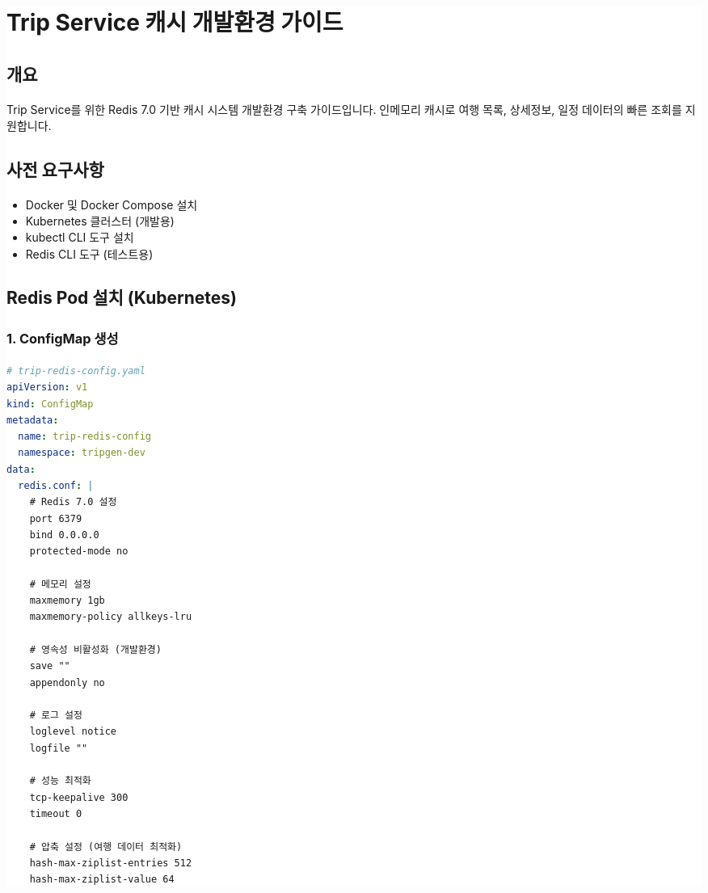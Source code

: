 # Trip Service 캐시 개발환경 가이드

## 개요

Trip Service를 위한 Redis 7.0 기반 캐시 시스템 개발환경 구축 가이드입니다.
인메모리 캐시로 여행 목록, 상세정보, 일정 데이터의 빠른 조회를 지원합니다.

## 사전 요구사항

- Docker 및 Docker Compose 설치
- Kubernetes 클러스터 (개발용)
- kubectl CLI 도구 설치
- Redis CLI 도구 (테스트용)

## Redis Pod 설치 (Kubernetes)

### 1. ConfigMap 생성

```yaml
# trip-redis-config.yaml
apiVersion: v1
kind: ConfigMap
metadata:
  name: trip-redis-config
  namespace: tripgen-dev
data:
  redis.conf: |
    # Redis 7.0 설정
    port 6379
    bind 0.0.0.0
    protected-mode no
    
    # 메모리 설정
    maxmemory 1gb
    maxmemory-policy allkeys-lru
    
    # 영속성 비활성화 (개발환경)
    save ""
    appendonly no
    
    # 로그 설정
    loglevel notice
    logfile ""
    
    # 성능 최적화
    tcp-keepalive 300
    timeout 0
    
    # 압축 설정 (여행 데이터 최적화)
    hash-max-ziplist-entries 512
    hash-max-ziplist-value 64
```
